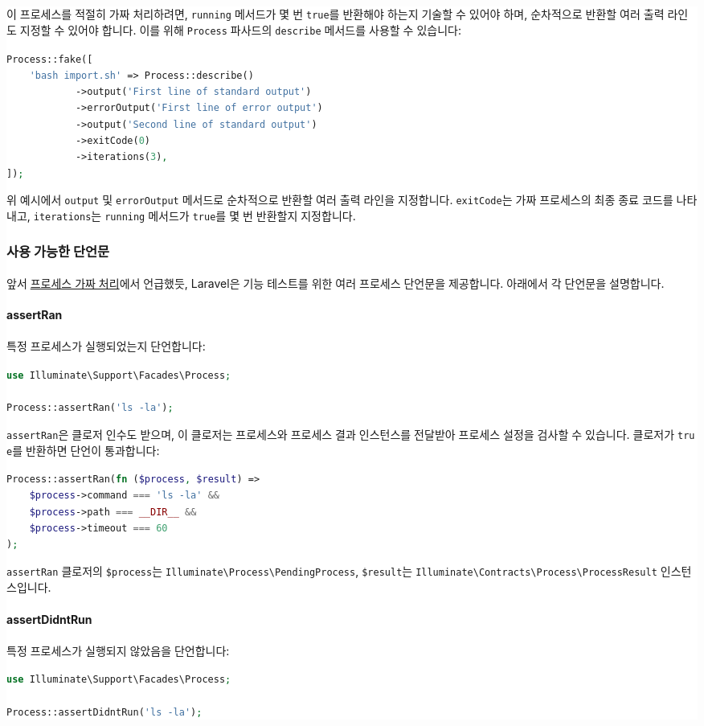 이 프로세스를 적절히 가짜 처리하려면, `running` 메서드가 몇 번 `true`를 반환해야 하는지 기술할 수 있어야 하며, 순차적으로 반환할 여러 출력 라인도 지정할 수 있어야 합니다. 이를 위해 `Process` 파사드의 `describe` 메서드를 사용할 수 있습니다:

```php
Process::fake([
    'bash import.sh' => Process::describe()
            ->output('First line of standard output')
            ->errorOutput('First line of error output')
            ->output('Second line of standard output')
            ->exitCode(0)
            ->iterations(3),
]);
```

위 예시에서 `output` 및 `errorOutput` 메서드로 순차적으로 반환할 여러 출력 라인을 지정합니다. `exitCode`는 가짜 프로세스의 최종 종료 코드를 나타내고, `iterations`는 `running` 메서드가 `true`를 몇 번 반환할지 지정합니다.

<a name="available-assertions"></a>
### 사용 가능한 단언문

앞서 [프로세스 가짜 처리](#faking-processes)에서 언급했듯, Laravel은 기능 테스트를 위한 여러 프로세스 단언문을 제공합니다. 아래에서 각 단언문을 설명합니다.

<a name="assert-process-ran"></a>
#### assertRan

특정 프로세스가 실행되었는지 단언합니다:

```php
use Illuminate\Support\Facades\Process;

Process::assertRan('ls -la');
```

`assertRan`은 클로저 인수도 받으며, 이 클로저는 프로세스와 프로세스 결과 인스턴스를 전달받아 프로세스 설정을 검사할 수 있습니다. 클로저가 `true`를 반환하면 단언이 통과합니다:

```php
Process::assertRan(fn ($process, $result) =>
    $process->command === 'ls -la' &&
    $process->path === __DIR__ &&
    $process->timeout === 60
);
```

`assertRan` 클로저의 `$process`는 `Illuminate\Process\PendingProcess`, `$result`는 `Illuminate\Contracts\Process\ProcessResult` 인스턴스입니다.

<a name="assert-process-didnt-run"></a>
#### assertDidntRun

특정 프로세스가 실행되지 않았음을 단언합니다:

```php
use Illuminate\Support\Facades\Process;

Process::assertDidntRun('ls -la');
```
